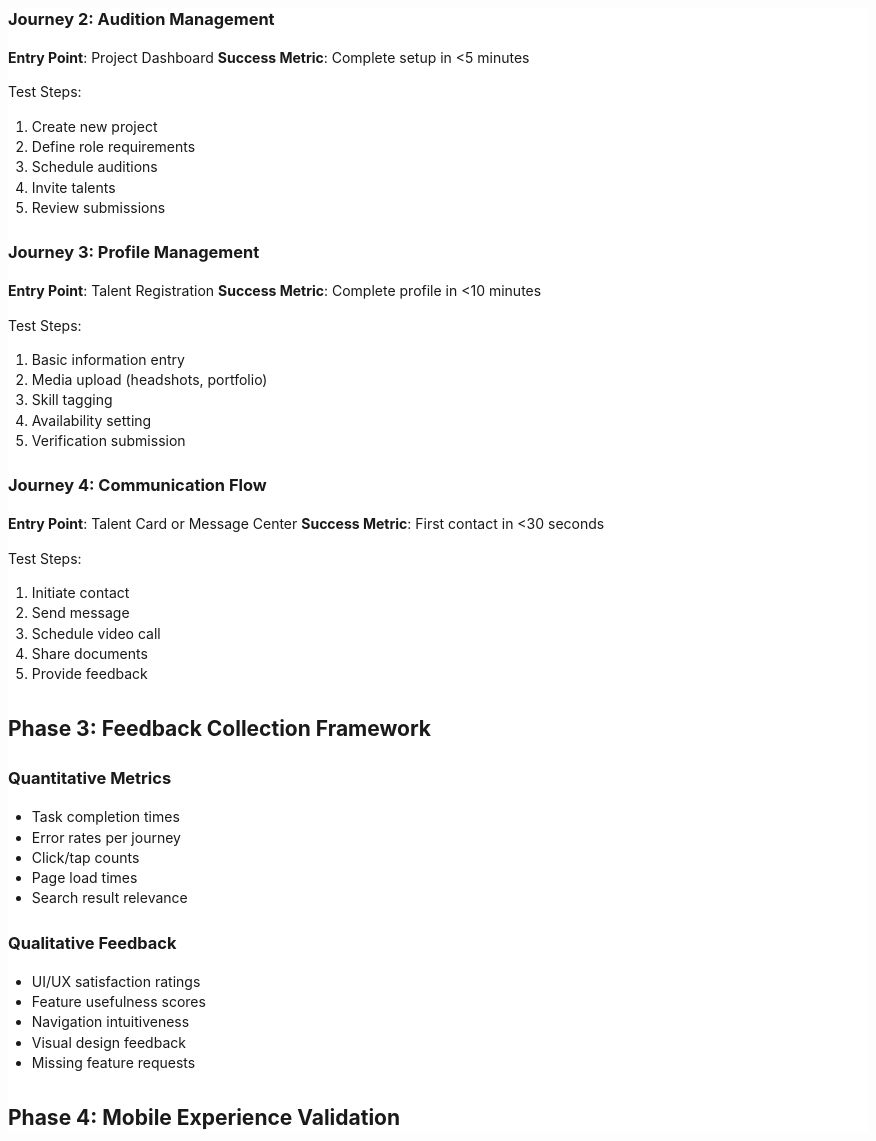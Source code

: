 ### Journey 2: Audition Management
**Entry Point**: Project Dashboard
**Success Metric**: Complete setup in <5 minutes

Test Steps:
1. Create new project
2. Define role requirements
3. Schedule auditions
4. Invite talents
5. Review submissions

### Journey 3: Profile Management
**Entry Point**: Talent Registration
**Success Metric**: Complete profile in <10 minutes

Test Steps:
1. Basic information entry
2. Media upload (headshots, portfolio)
3. Skill tagging
4. Availability setting
5. Verification submission

### Journey 4: Communication Flow
**Entry Point**: Talent Card or Message Center
**Success Metric**: First contact in <30 seconds

Test Steps:
1. Initiate contact
2. Send message
3. Schedule video call
4. Share documents
5. Provide feedback

## Phase 3: Feedback Collection Framework

### Quantitative Metrics
- Task completion times
- Error rates per journey
- Click/tap counts
- Page load times
- Search result relevance

### Qualitative Feedback
- UI/UX satisfaction ratings
- Feature usefulness scores
- Navigation intuitiveness
- Visual design feedback
- Missing feature requests

## Phase 4: Mobile Experience Validation
